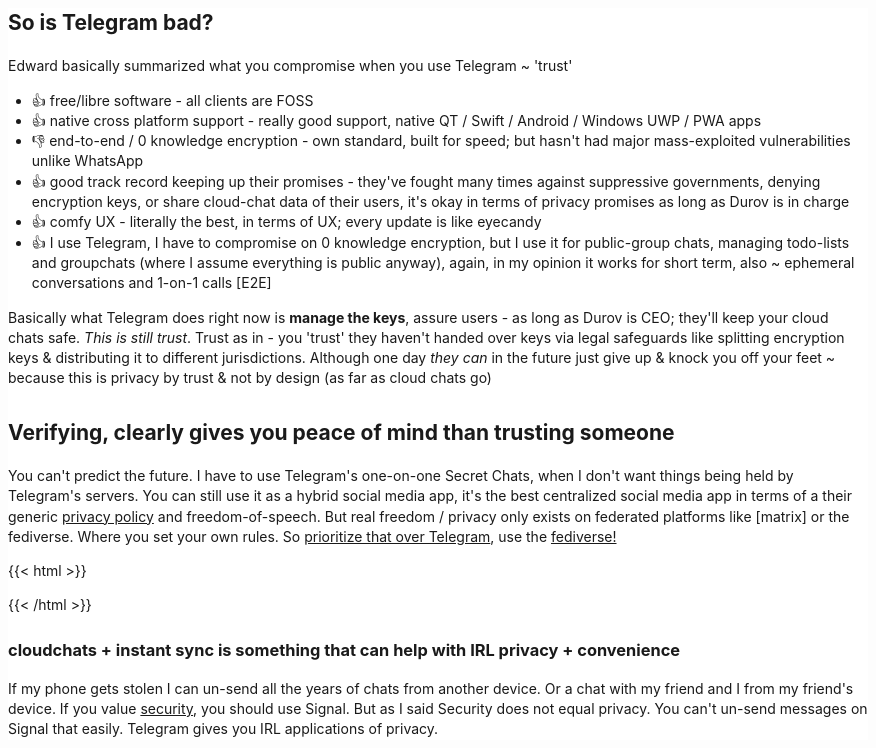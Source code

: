 ## So is Telegram bad?

Edward basically summarized what you compromise when you use Telegram ~ 'trust'

- 👍 free/libre software - all clients are FOSS
- 👍 native cross platform support - really good support, native QT / Swift /
  Android / Windows UWP / PWA apps
- 👎 end-to-end / 0 knowledge encryption - own standard, built for speed; but
  hasn't had major mass-exploited vulnerabilities unlike WhatsApp
- 👍 good track record keeping up their promises - they've fought many times
  against suppressive governments, denying encryption keys, or share cloud-chat
  data of their users, it's okay in terms of privacy promises as long as Durov
  is in charge
- 👍 comfy UX - literally the best, in terms of UX; every update is like
  eyecandy
- 👍 I use Telegram, I have to compromise on 0 knowledge encryption, but I use
  it for public-group chats, managing todo-lists and groupchats (where I assume
  everything is public anyway), again, in my opinion it works for short term,
  also ~ ephemeral conversations and 1-on-1 calls [E2E]

Basically what Telegram does right now is **manage the keys**, assure users -
as long as Durov is CEO; they'll keep your cloud chats safe. *This is still
trust*. Trust as in - you 'trust' they haven't handed over keys via legal
safeguards like splitting encryption keys & distributing it to different
jurisdictions. Although one day *they can* in the future just give up & knock
you off your feet ~ because this is privacy by trust & not by design (as far as
cloud chats go)

## Verifying, clearly gives you peace of mind than trusting someone

You can't predict the future. I have to use Telegram's one-on-one Secret Chats,
when I don't want things being held by Telegram's servers. You can still use it
as a hybrid social media app, it's the best centralized social media app in
terms of a their generic [privacy policy](https://telegram.org/privacy#1-1-privacy-principles)
and freedom-of-speech. But real freedom / privacy only exists on federated platforms
like [matrix] or the fediverse. Where you set your own rules. So [prioritize that over
Telegram](/blog/fedi-first/), use the [fediverse!](/blog/federating-social-media)

{{< html >}}
<style> video { width: 100%; height: auto; }</style>
<video autoplay loop controls title="Now you see me, now you don't" alt="Remove groups, secret chats and call history for both sides"><source src="Telegram/unsend.mp4" type="video/mp4"></video>
{{< /html >}}

### cloudchats + instant sync is something that can help with IRL privacy + convenience

If my phone gets stolen I can un-send all the years of chats from another
device. Or a chat with my friend and I from my friend's device. If you value
[security](https://cqi.inf.usi.ch/publications/telegram_vs_signal.pdf), you
should use Signal. But as I said Security does not equal privacy. You can't
un-send messages on Signal that easily. Telegram gives you IRL applications of
privacy.
